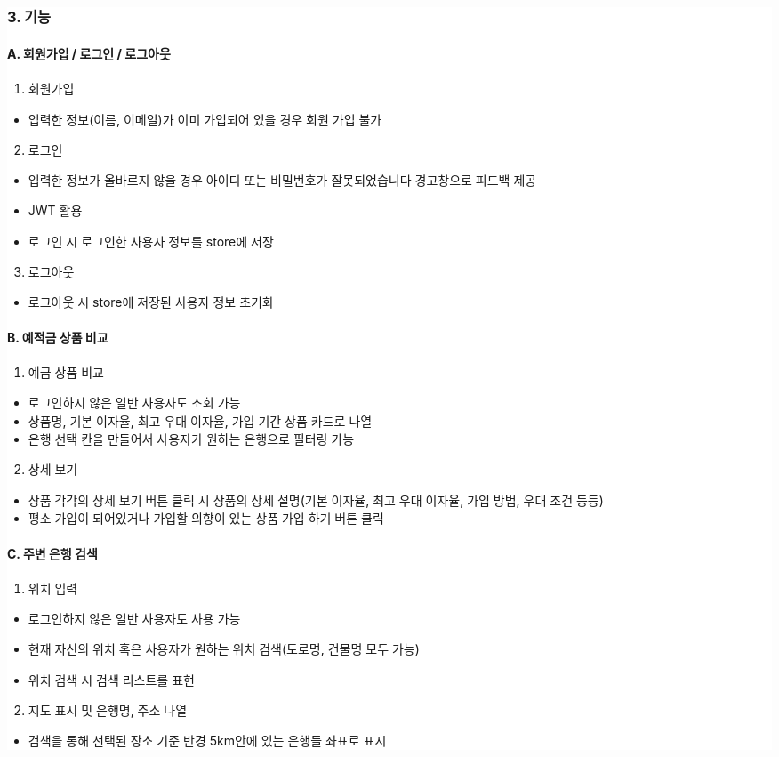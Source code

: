 

### 3. 기능
#### A. 회원가입 / 로그인 / 로그아웃

1) 회원가입


* 입력한 정보(이름, 이메일)가 이미 가입되어 있을 경우 회원 가입 불가

  

2) 로그인


* 입력한 정보가 올바르지 않을 경우 아이디 또는 비밀번호가 잘못되었습니다 경고창으로 피드백 제공

* JWT 활용

* 로그인 시 로그인한 사용자 정보를 store에 저장

  

3) 로그아웃

* 로그아웃 시 store에 저장된 사용자 정보 초기화





#### B. 예적금 상품 비교

1) 예금 상품 비교

* 로그인하지 않은 일반 사용자도 조회 가능
* 상품명, 기본 이자율, 최고 우대 이자율, 가입 기간 상품 카드로 나열
* 은행 선택 칸을 만들어서 사용자가 원하는 은행으로 필터링 가능



2) 상세 보기

* 상품 각각의 상세 보기 버튼 클릭 시 상품의 상세 설명(기본 이자율, 최고 우대 이자율, 가입 방법, 우대 조건 등등)
* 평소 가입이 되어있거나 가입할 의향이 있는 상품 가입 하기 버튼 클릭





#### C. 주변 은행 검색

1) 위치 입력



* 로그인하지 않은 일반 사용자도 사용 가능

* 현재 자신의 위치 혹은 사용자가 원하는 위치 검색(도로명, 건물명 모두 가능)

* 위치 검색 시 검색 리스트를 표현




2) 지도 표시 및 은행명, 주소 나열

* 검색을 통해 선택된 장소 기준 반경 5km안에 있는 은행들 좌표로 표시
